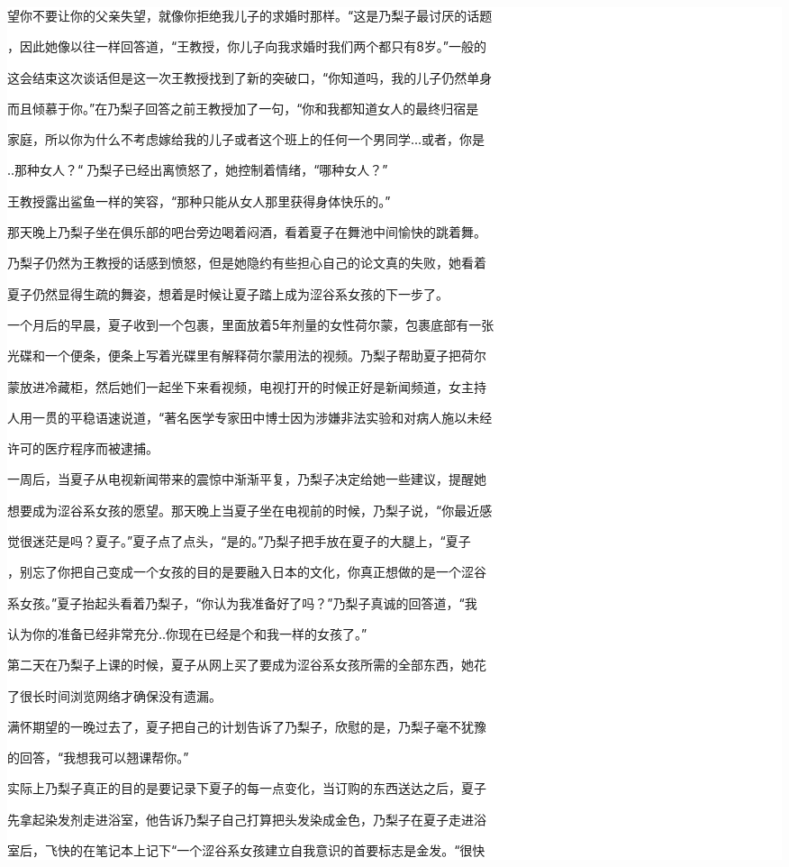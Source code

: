 望你不要让你的父亲失望，就像你拒绝我儿子的求婚时那样。“这是乃梨子最讨厌的话题

，因此她像以往一样回答道，“王教授，你儿子向我求婚时我们两个都只有8岁。”一般的

这会结束这次谈话但是这一次王教授找到了新的突破口，“你知道吗，我的儿子仍然单身

而且倾慕于你。”在乃梨子回答之前王教授加了一句，“你和我都知道女人的最终归宿是

家庭，所以你为什么不考虑嫁给我的儿子或者这个班上的任何一个男同学...或者，你是

..那种女人？“ 乃梨子已经出离愤怒了，她控制着情绪，“哪种女人？”

王教授露出鲨鱼一样的笑容，“那种只能从女人那里获得身体快乐的。”





那天晚上乃梨子坐在俱乐部的吧台旁边喝着闷酒，看着夏子在舞池中间愉快的跳着舞。

乃梨子仍然为王教授的话感到愤怒，但是她隐约有些担心自己的论文真的失败，她看着

夏子仍然显得生疏的舞姿，想着是时候让夏子踏上成为涩谷系女孩的下一步了。



一个月后的早晨，夏子收到一个包裹，里面放着5年剂量的女性荷尔蒙，包裹底部有一张

光碟和一个便条，便条上写着光碟里有解释荷尔蒙用法的视频。乃梨子帮助夏子把荷尔

蒙放进冷藏柜，然后她们一起坐下来看视频，电视打开的时候正好是新闻频道，女主持

人用一贯的平稳语速说道，“著名医学专家田中博士因为涉嫌非法实验和对病人施以未经

许可的医疗程序而被逮捕。



一周后，当夏子从电视新闻带来的震惊中渐渐平复，乃梨子决定给她一些建议，提醒她

想要成为涩谷系女孩的愿望。那天晚上当夏子坐在电视前的时候，乃梨子说，“你最近感

觉很迷茫是吗？夏子。”夏子点了点头，“是的。”乃梨子把手放在夏子的大腿上，“夏子

，别忘了你把自己变成一个女孩的目的是要融入日本的文化，你真正想做的是一个涩谷

系女孩。”夏子抬起头看着乃梨子，“你认为我准备好了吗？”乃梨子真诚的回答道，“我

认为你的准备已经非常充分..你现在已经是个和我一样的女孩了。”



第二天在乃梨子上课的时候，夏子从网上买了要成为涩谷系女孩所需的全部东西，她花

了很长时间浏览网络才确保没有遗漏。





满怀期望的一晚过去了，夏子把自己的计划告诉了乃梨子，欣慰的是，乃梨子毫不犹豫

的回答，“我想我可以翘课帮你。”

实际上乃梨子真正的目的是要记录下夏子的每一点变化，当订购的东西送达之后，夏子

先拿起染发剂走进浴室，他告诉乃梨子自己打算把头发染成金色，乃梨子在夏子走进浴

室后，飞快的在笔记本上记下“一个涩谷系女孩建立自我意识的首要标志是金发。“很快
